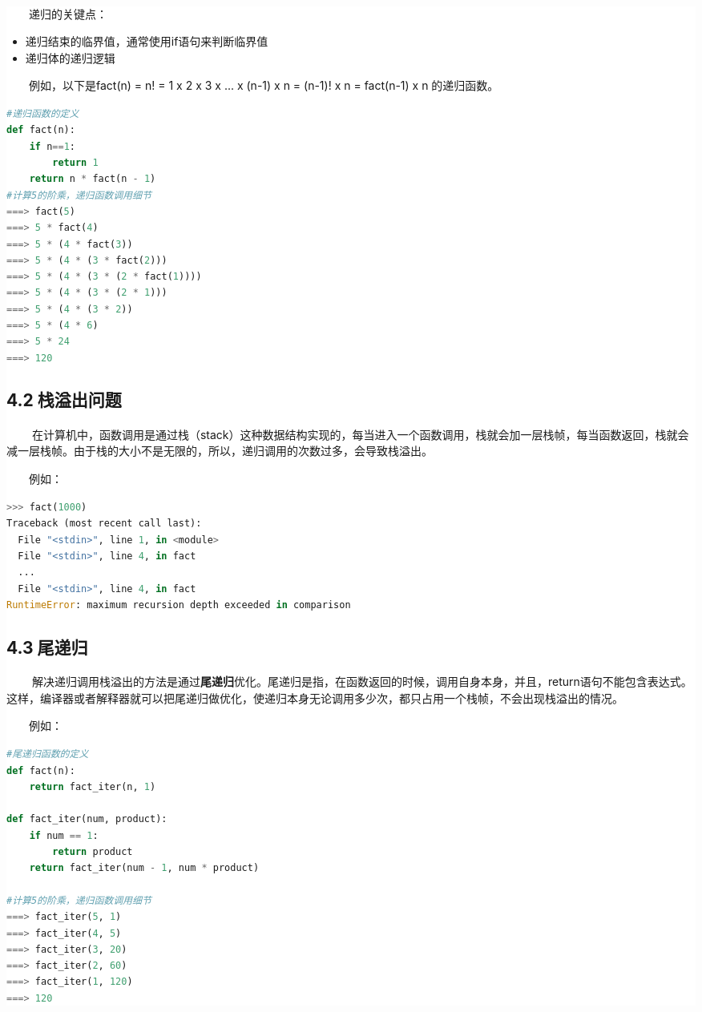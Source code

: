 　　递归的关键点：

* 递归结束的临界值，通常使用if语句来判断临界值
* 递归体的递归逻辑

　　例如，以下是fact(n) = n! = 1 x 2 x 3 x ... x (n-1) x n = (n-1)! x n = fact(n-1) x n 的递归函数。

```python
#递归函数的定义
def fact(n):
    if n==1:
        return 1
    return n * fact(n - 1)
#计算5的阶乘，递归函数调用细节
===> fact(5)
===> 5 * fact(4)
===> 5 * (4 * fact(3))
===> 5 * (4 * (3 * fact(2)))
===> 5 * (4 * (3 * (2 * fact(1))))
===> 5 * (4 * (3 * (2 * 1)))
===> 5 * (4 * (3 * 2))
===> 5 * (4 * 6)
===> 5 * 24
===> 120
```

## 4.2 栈溢出问题

　　	在计算机中，函数调用是通过栈（stack）这种数据结构实现的，每当进入一个函数调用，栈就会加一层栈帧，每当函数返回，栈就会减一层栈帧。由于栈的大小不是无限的，所以，递归调用的次数过多，会导致栈溢出。

　　例如：

```python
>>> fact(1000)
Traceback (most recent call last):
  File "<stdin>", line 1, in <module>
  File "<stdin>", line 4, in fact
  ...
  File "<stdin>", line 4, in fact
RuntimeError: maximum recursion depth exceeded in comparison
```

## 4.3 尾递归

　　	解决递归调用栈溢出的方法是通过**尾递归**优化。尾递归是指，在函数返回的时候，调用自身本身，并且，return语句不能包含表达式。这样，编译器或者解释器就可以把尾递归做优化，使递归本身无论调用多少次，都只占用一个栈帧，不会出现栈溢出的情况。

　　例如：

```python
#尾递归函数的定义
def fact(n):
    return fact_iter(n, 1)

def fact_iter(num, product):
    if num == 1:
        return product
    return fact_iter(num - 1, num * product)
  
#计算5的阶乘，递归函数调用细节
===> fact_iter(5, 1)
===> fact_iter(4, 5)
===> fact_iter(3, 20)
===> fact_iter(2, 60)
===> fact_iter(1, 120)
===> 120
```
